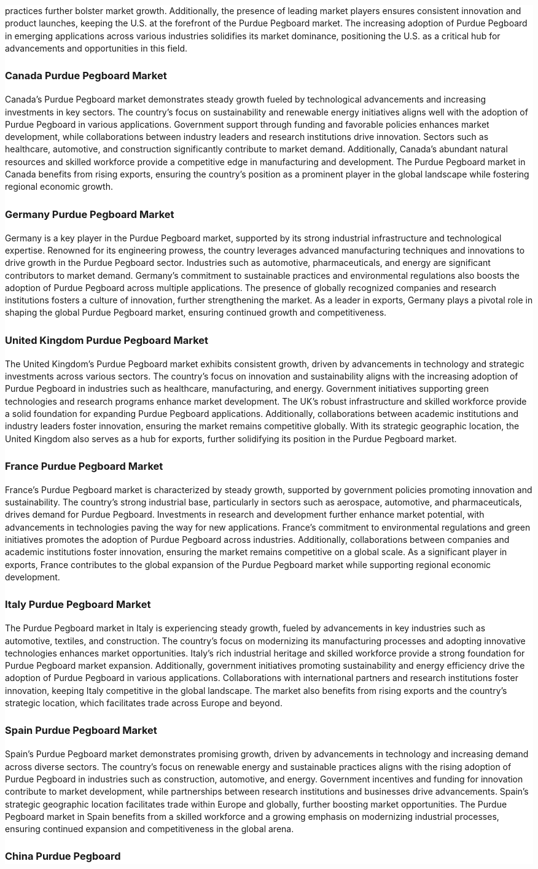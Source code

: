 practices further bolster market growth. Additionally, the presence of leading market players ensures consistent innovation and product launches, keeping the U.S. at the forefront of the Purdue Pegboard market. The increasing adoption of Purdue Pegboard in emerging applications across various industries solidifies its market dominance, positioning the U.S. as a critical hub for advancements and opportunities in this field.</p><h3>Canada Purdue Pegboard Market</h3><p>Canada&rsquo;s Purdue Pegboard market demonstrates steady growth fueled by technological advancements and increasing investments in key sectors. The country&rsquo;s focus on sustainability and renewable energy initiatives aligns well with the adoption of Purdue Pegboard in various applications. Government support through funding and favorable policies enhances market development, while collaborations between industry leaders and research institutions drive innovation. Sectors such as healthcare, automotive, and construction significantly contribute to market demand. Additionally, Canada&rsquo;s abundant natural resources and skilled workforce provide a competitive edge in manufacturing and development. The Purdue Pegboard market in Canada benefits from rising exports, ensuring the country&rsquo;s position as a prominent player in the global landscape while fostering regional economic growth.</p><h3>Germany Purdue Pegboard Market</h3><p>Germany is a key player in the Purdue Pegboard market, supported by its strong industrial infrastructure and technological expertise. Renowned for its engineering prowess, the country leverages advanced manufacturing techniques and innovations to drive growth in the Purdue Pegboard sector. Industries such as automotive, pharmaceuticals, and energy are significant contributors to market demand. Germany&rsquo;s commitment to sustainable practices and environmental regulations also boosts the adoption of Purdue Pegboard across multiple applications. The presence of globally recognized companies and research institutions fosters a culture of innovation, further strengthening the market. As a leader in exports, Germany plays a pivotal role in shaping the global Purdue Pegboard market, ensuring continued growth and competitiveness.</p><h3>United Kingdom Purdue Pegboard Market</h3><p>The United Kingdom&rsquo;s Purdue Pegboard market exhibits consistent growth, driven by advancements in technology and strategic investments across various sectors. The country&rsquo;s focus on innovation and sustainability aligns with the increasing adoption of Purdue Pegboard in industries such as healthcare, manufacturing, and energy. Government initiatives supporting green technologies and research programs enhance market development. The UK&rsquo;s robust infrastructure and skilled workforce provide a solid foundation for expanding Purdue Pegboard applications. Additionally, collaborations between academic institutions and industry leaders foster innovation, ensuring the market remains competitive globally. With its strategic geographic location, the United Kingdom also serves as a hub for exports, further solidifying its position in the Purdue Pegboard market.</p><h3>France Purdue Pegboard Market</h3><p>France&rsquo;s Purdue Pegboard market is characterized by steady growth, supported by government policies promoting innovation and sustainability. The country&rsquo;s strong industrial base, particularly in sectors such as aerospace, automotive, and pharmaceuticals, drives demand for Purdue Pegboard. Investments in research and development further enhance market potential, with advancements in technologies paving the way for new applications. France&rsquo;s commitment to environmental regulations and green initiatives promotes the adoption of Purdue Pegboard across industries. Additionally, collaborations between companies and academic institutions foster innovation, ensuring the market remains competitive on a global scale. As a significant player in exports, France contributes to the global expansion of the Purdue Pegboard market while supporting regional economic development.</p><h3>Italy Purdue Pegboard Market</h3><p>The Purdue Pegboard market in Italy is experiencing steady growth, fueled by advancements in key industries such as automotive, textiles, and construction. The country&rsquo;s focus on modernizing its manufacturing processes and adopting innovative technologies enhances market opportunities. Italy&rsquo;s rich industrial heritage and skilled workforce provide a strong foundation for Purdue Pegboard market expansion. Additionally, government initiatives promoting sustainability and energy efficiency drive the adoption of Purdue Pegboard in various applications. Collaborations with international partners and research institutions foster innovation, keeping Italy competitive in the global landscape. The market also benefits from rising exports and the country&rsquo;s strategic location, which facilitates trade across Europe and beyond.</p><h3>Spain Purdue Pegboard Market</h3><p>Spain&rsquo;s Purdue Pegboard market demonstrates promising growth, driven by advancements in technology and increasing demand across diverse sectors. The country&rsquo;s focus on renewable energy and sustainable practices aligns with the rising adoption of Purdue Pegboard in industries such as construction, automotive, and energy. Government incentives and funding for innovation contribute to market development, while partnerships between research institutions and businesses drive advancements. Spain&rsquo;s strategic geographic location facilitates trade within Europe and globally, further boosting market opportunities. The Purdue Pegboard market in Spain benefits from a skilled workforce and a growing emphasis on modernizing industrial processes, ensuring continued expansion and competitiveness in the global arena.</p><h3>China Purdue Pegboard